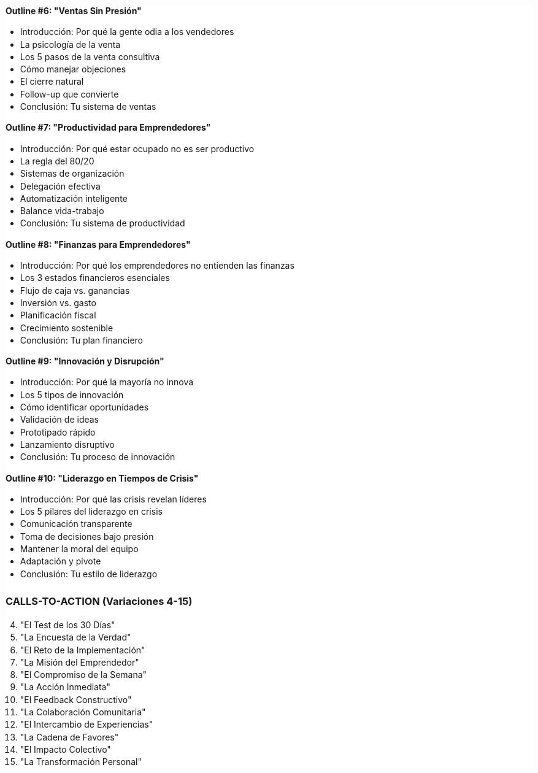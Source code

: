 **Outline #6: "Ventas Sin Presión"**
- Introducción: Por qué la gente odia a los vendedores
- La psicología de la venta
- Los 5 pasos de la venta consultiva
- Cómo manejar objeciones
- El cierre natural
- Follow-up que convierte
- Conclusión: Tu sistema de ventas

**Outline #7: "Productividad para Emprendedores"**
- Introducción: Por qué estar ocupado no es ser productivo
- La regla del 80/20
- Sistemas de organización
- Delegación efectiva
- Automatización inteligente
- Balance vida-trabajo
- Conclusión: Tu sistema de productividad

**Outline #8: "Finanzas para Emprendedores"**
- Introducción: Por qué los emprendedores no entienden las finanzas
- Los 3 estados financieros esenciales
- Flujo de caja vs. ganancias
- Inversión vs. gasto
- Planificación fiscal
- Crecimiento sostenible
- Conclusión: Tu plan financiero

**Outline #9: "Innovación y Disrupción"**
- Introducción: Por qué la mayoría no innova
- Los 5 tipos de innovación
- Cómo identificar oportunidades
- Validación de ideas
- Prototipado rápido
- Lanzamiento disruptivo
- Conclusión: Tu proceso de innovación

**Outline #10: "Liderazgo en Tiempos de Crisis"**
- Introducción: Por qué las crisis revelan líderes
- Los 5 pilares del liderazgo en crisis
- Comunicación transparente
- Toma de decisiones bajo presión
- Mantener la moral del equipo
- Adaptación y pivote
- Conclusión: Tu estilo de liderazgo


### **CALLS-TO-ACTION (Variaciones 4-15)**
4. "El Test de los 30 Días"
5. "La Encuesta de la Verdad"
6. "El Reto de la Implementación"
7. "La Misión del Emprendedor"
8. "El Compromiso de la Semana"
9. "La Acción Inmediata"
10. "El Feedback Constructivo"
11. "La Colaboración Comunitaria"
12. "El Intercambio de Experiencias"
13. "La Cadena de Favores"
14. "El Impacto Colectivo"
15. "La Transformación Personal"
